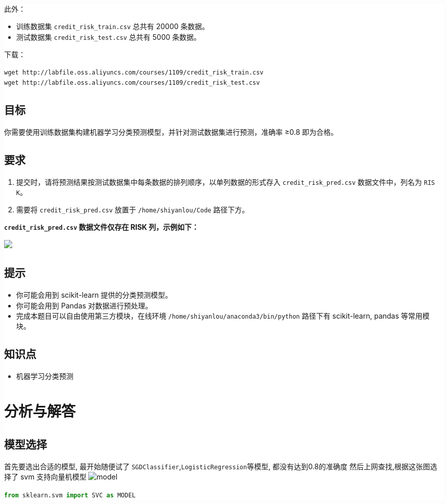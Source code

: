 
此外：

*   训练数据集 `credit_risk_train.csv` 总共有 20000 条数据。
*   测试数据集 `credit_risk_test.csv` 总共有 5000 条数据。


下载：

```
wget http://labfile.oss.aliyuncs.com/courses/1109/credit_risk_train.csv
wget http://labfile.oss.aliyuncs.com/courses/1109/credit_risk_test.csv

```

<a id="markdown-目标" name="目标"></a>
## 目标

你需要使用训练数据集构建机器学习分类预测模型，并针对测试数据集进行预测，准确率 <math><semantics><annotation encoding="application/x-tex">\displaystyle \geq 0.8</annotation></semantics></math>≥0.8 即为合格。

<a id="markdown-要求" name="要求"></a>
## 要求

1.  提交时，请将预测结果按测试数据集中每条数据的排列顺序，以单列数据的形式存入 `credit_risk_pred.csv` 数据文件中，列名为 `RISK`。

2.  需要将 `credit_risk_pred.csv` 放置于 `/home/shiyanlou/Code` 路径下方。

**`credit_risk_pred.csv` 数据文件仅存在 RISK 列，示例如下：**

![ ](http://upload-images.jianshu.io/upload_images/7130568-31806aeb15e230b5.png?imageMogr2/auto-orient/strip%7CimageView2/2/w/1240)

<a id="markdown-提示" name="提示"></a>
## 提示

*   你可能会用到 scikit-learn 提供的分类预测模型。
*   你可能会用到 Pandas 对数据进行预处理。
*   完成本题目可以自由使用第三方模块，在线环境 `/home/shiyanlou/anaconda3/bin/python` 路径下有 scikit-learn, pandas 等常用模块。


<a id="markdown-知识点" name="知识点"></a>
## 知识点

*   机器学习分类预测



<a id="markdown-分析与解答" name="分析与解答"></a>
# 分析与解答
<a id="markdown-模型选择" name="模型选择"></a>
## 模型选择
首先要选出合适的模型, 最开始随便试了 `SGDClassifier`,`LogisticRegression`等模型, 都没有达到0.8的准确度
然后上网查找,根据这张图选择了 svm 支持向量机模型
![model](http://upload-images.jianshu.io/upload_images/7130568-45e992be74e9205e?imageMogr2/auto-orient/strip%7CimageView2/2/w/1240)
```python
from sklearn.svm import SVC as MODEL
```
